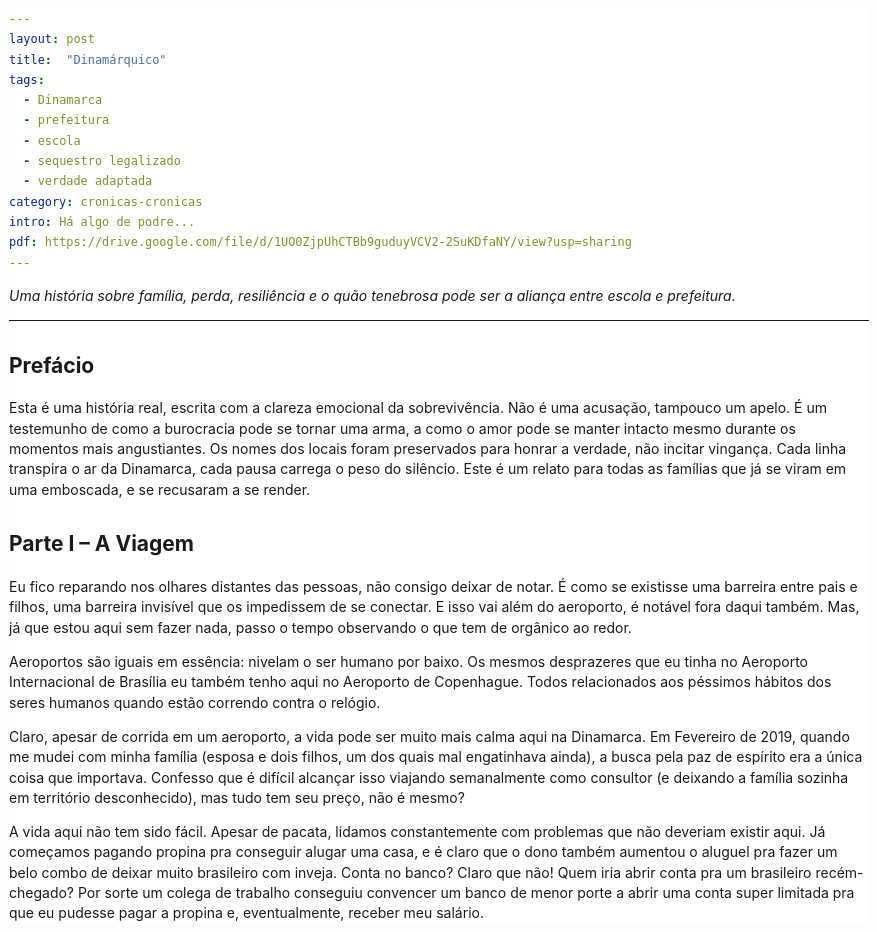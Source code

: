 ```yaml
---
layout: post
title:  "Dinamárquico"
tags:
  - Dinamarca
  - prefeitura
  - escola
  - sequestro legalizado
  - verdade adaptada
category: cronicas-cronicas
intro: Há algo de podre...
pdf: https://drive.google.com/file/d/1UO0ZjpUhCTBb9guduyVCV2-2SuKDfaNY/view?usp=sharing
---
```


*Uma história sobre família, perda, resiliência e o quão tenebrosa pode ser a aliança entre escola e prefeitura.*

---

## Prefácio

Esta é uma história real, escrita com a clareza emocional da sobrevivência. Não é uma acusação, tampouco um apelo. É um testemunho de como a burocracia pode se tornar uma arma, a como o amor pode se manter intacto mesmo durante os momentos mais angustiantes. Os nomes dos locais foram preservados para honrar a verdade, não incitar vingança. Cada linha transpira o ar da Dinamarca, cada pausa carrega o peso do silêncio. Este é um relato para todas as famílias que já se viram em uma emboscada, e se recusaram a se render.

## Parte I – A Viagem

Eu fico reparando nos olhares distantes das pessoas, não consigo deixar de notar. É como se existisse uma barreira entre pais e filhos, uma barreira invisível que os impedissem de se conectar. E isso vai além do aeroporto, é notável fora daqui também. Mas, já que estou aqui sem fazer nada, passo o tempo observando o que tem de orgânico ao redor.

Aeroportos são iguais em essência: nivelam o ser humano por baixo. Os mesmos desprazeres que eu tinha no Aeroporto Internacional de Brasília eu também tenho aqui no Aeroporto de Copenhague. Todos relacionados aos péssimos hábitos dos seres humanos quando estão correndo contra o relógio.

Claro, apesar de corrida em um aeroporto, a vida pode ser muito mais calma aqui na Dinamarca. Em Fevereiro de 2019, quando me mudei com minha família (esposa e dois filhos, um dos quais mal engatinhava ainda), a busca pela paz de espírito era a única coisa que importava. Confesso que é difícil alcançar isso viajando semanalmente como consultor (e deixando a família sozinha em território desconhecido), mas tudo tem seu preço, não é mesmo?

A vida aqui não tem sido fácil. Apesar de pacata, lidamos constantemente com problemas que não deveriam existir aqui. Já começamos pagando propina pra conseguir alugar uma casa, e é claro que o dono também aumentou o aluguel pra fazer um belo combo de deixar muito brasileiro com inveja. Conta no banco? Claro que não! Quem iria abrir conta pra um brasileiro recém-chegado? Por sorte um colega de trabalho conseguiu convencer um banco de menor porte a abrir uma conta super limitada pra que eu pudesse pagar a propina e, eventualmente, receber meu salário.

